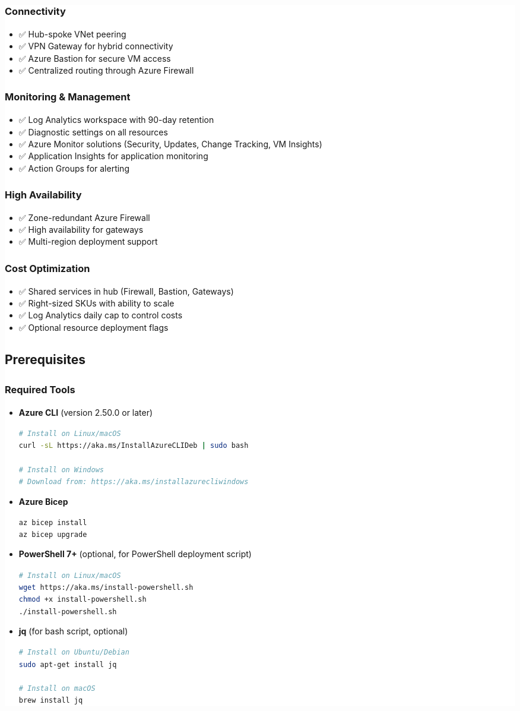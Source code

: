 ### Connectivity
- ✅ Hub-spoke VNet peering
- ✅ VPN Gateway for hybrid connectivity
- ✅ Azure Bastion for secure VM access
- ✅ Centralized routing through Azure Firewall

### Monitoring & Management
- ✅ Log Analytics workspace with 90-day retention
- ✅ Diagnostic settings on all resources
- ✅ Azure Monitor solutions (Security, Updates, Change Tracking, VM Insights)
- ✅ Application Insights for application monitoring
- ✅ Action Groups for alerting

### High Availability
- ✅ Zone-redundant Azure Firewall
- ✅ High availability for gateways
- ✅ Multi-region deployment support

### Cost Optimization
- ✅ Shared services in hub (Firewall, Bastion, Gateways)
- ✅ Right-sized SKUs with ability to scale
- ✅ Log Analytics daily cap to control costs
- ✅ Optional resource deployment flags

## Prerequisites

### Required Tools
- **Azure CLI** (version 2.50.0 or later)
  ```bash
  # Install on Linux/macOS
  curl -sL https://aka.ms/InstallAzureCLIDeb | sudo bash

  # Install on Windows
  # Download from: https://aka.ms/installazurecliwindows
  ```

- **Azure Bicep**
  ```bash
  az bicep install
  az bicep upgrade
  ```

- **PowerShell 7+** (optional, for PowerShell deployment script)
  ```bash
  # Install on Linux/macOS
  wget https://aka.ms/install-powershell.sh
  chmod +x install-powershell.sh
  ./install-powershell.sh
  ```

- **jq** (for bash script, optional)
  ```bash
  # Install on Ubuntu/Debian
  sudo apt-get install jq

  # Install on macOS
  brew install jq
  ```

